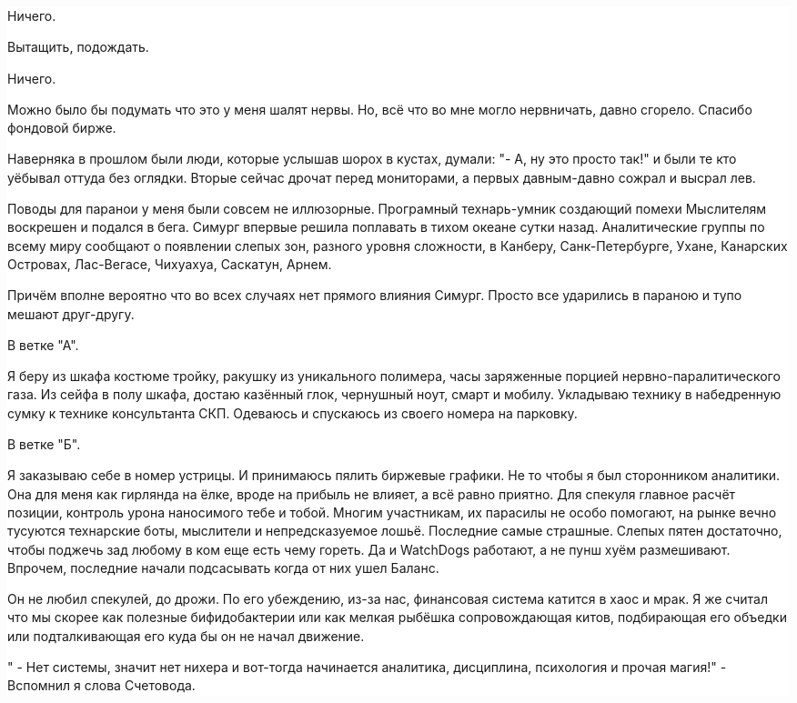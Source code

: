 Ничего.

  

Вытащить, подождать.

  

Ничего.

  

Можно было бы подумать что это у меня шалят нервы. Но, всё что во мне могло нервничать, давно сгорело. Спасибо фондовой бирже.

  

Наверняка в прошлом были люди, которые услышав шорох в кустах, думали: "- А, ну это просто так!" и были те кто уёбывал оттуда без оглядки. Вторые сейчас дрочат перед мониторами, а первых давным-давно сожрал и высрал лев.

  

Поводы для паранои у меня были совсем не иллюзорные. Програмный технарь-умник создающий помехи Мыслителям воскрешен и подался в бега. Симург впервые решила поплавать в тихом океане сутки назад. Аналитические группы по всему миру сообщают о появлении слепых зон, разного уровня сложности, в Канберу, Санк-Петербурге, Ухане, Канарских Островах, Лас-Вегасе, Чихуахуа, Саскатун, Арнем.

  

Причём вполне вероятно что во всех случаях нет прямого влияния Симург. Просто все ударились в параною и тупо мешают друг-другу.

  

В ветке "А".

Я беру из шкафа костюме тройку, ракушку из уникального полимера, часы заряженные порцией нервно-паралитического газа. Из сейфа в полу шкафа, достаю казённый глок, чернушный ноут, смарт и мобилу. Укладываю технику в набедренную сумку к технике консультанта СКП. Одеваюсь и спускаюсь из своего номера на парковку.

  

В ветке "Б".

Я заказываю себе в номер устрицы. И принимаюсь пялить биржевые графики. Не то чтобы я был сторонником аналитики. Она для меня как гирлянда на ёлке, вроде на прибыль не влияет, а всё равно приятно. Для спекуля главное расчёт позиции, контроль урона наносимого тебе и тобой. Многим участникам, их парасилы не особо помогают, на рынке вечно тусуются технарские боты, мыслители и непредсказуемое лошьё. Последние самые страшные. Слепых пятен достаточно, чтобы поджечь зад любому в ком еще есть чему гореть. Да и WatchDogs работают, а не пунш хуём размешивают. Впрочем, последние начали подсасывать когда от них ушел Баланс.

  

Он не любил спекулей, до дрожи. По его убеждению, из-за нас, финансовая система катится в хаос и мрак. Я же считал что мы скорее как полезные бифидобактерии или как мелкая рыбёшка сопровождающая китов, подбирающая его объедки или подталкивающая его куда бы он не начал движение.

  

" - Нет системы, значит нет нихера и вот-тогда начинается аналитика, дисциплина, психология и прочая магия!" - Вспомнил я слова Счетовода.

  